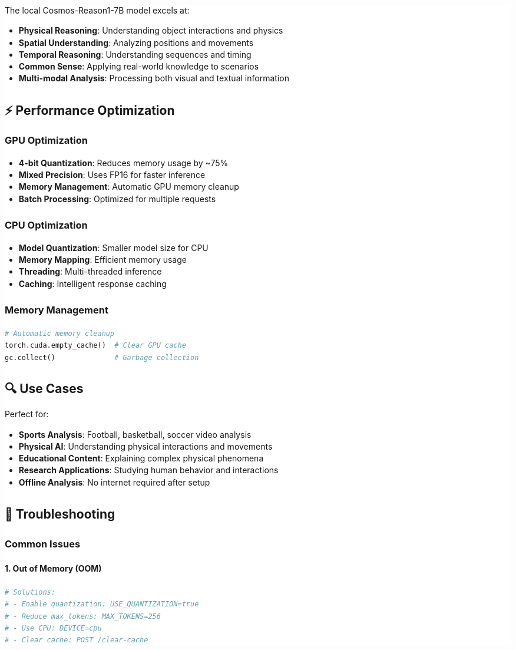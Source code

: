 The local Cosmos-Reason1-7B model excels at:

- **Physical Reasoning**: Understanding object interactions and physics
- **Spatial Understanding**: Analyzing positions and movements
- **Temporal Reasoning**: Understanding sequences and timing
- **Common Sense**: Applying real-world knowledge to scenarios
- **Multi-modal Analysis**: Processing both visual and textual information

## ⚡ Performance Optimization

### **GPU Optimization**
- **4-bit Quantization**: Reduces memory usage by ~75%
- **Mixed Precision**: Uses FP16 for faster inference
- **Memory Management**: Automatic GPU memory cleanup
- **Batch Processing**: Optimized for multiple requests

### **CPU Optimization**
- **Model Quantization**: Smaller model size for CPU
- **Memory Mapping**: Efficient memory usage
- **Threading**: Multi-threaded inference
- **Caching**: Intelligent response caching

### **Memory Management**
```python
# Automatic memory cleanup
torch.cuda.empty_cache()  # Clear GPU cache
gc.collect()              # Garbage collection
```

## 🔍 Use Cases

Perfect for:
- **Sports Analysis**: Football, basketball, soccer video analysis
- **Physical AI**: Understanding physical interactions and movements
- **Educational Content**: Explaining complex physical phenomena
- **Research Applications**: Studying human behavior and interactions
- **Offline Analysis**: No internet required after setup

## 🚨 Troubleshooting

### **Common Issues**

#### **1. Out of Memory (OOM)**
```bash
# Solutions:
# - Enable quantization: USE_QUANTIZATION=true
# - Reduce max_tokens: MAX_TOKENS=256
# - Use CPU: DEVICE=cpu
# - Clear cache: POST /clear-cache
```
